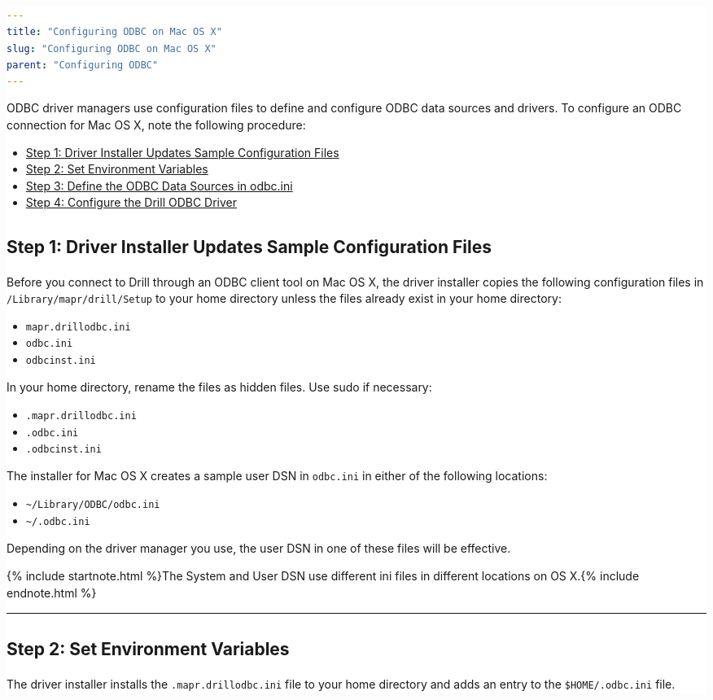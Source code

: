 ```yaml
---
title: "Configuring ODBC on Mac OS X"
slug: "Configuring ODBC on Mac OS X"
parent: "Configuring ODBC"
---
```

ODBC driver managers use configuration files to define and configure ODBC data
sources and drivers. To configure an ODBC connection for Mac OS X, note the following
procedure:

* [Step 1: Driver Installer Updates Sample Configuration Files]({{site.baseurl}}/docs/configuring-odbc-on-mac-os-x/#step-1:-driver-installer-updates-sample-configuration-files)
* [Step 2: Set Environment Variables]({{site.baseurl}}/docs/configuring-odbc-on-mac-os-x/#step-2:-set-environment-variables)
* [Step 3: Define the ODBC Data Sources in odbc.ini]({{site.baseurl}}/docs/configuring-odbc-on-mac-os-x/#step-3:-define-the-odbc-data-sources-in-.odbc.ini)
* [Step 4: Configure the Drill ODBC Driver]({{site.baseurl}}/docs/configuring-odbc-on-mac-os-x/#step-4:-configure-the-drill-odbc-driver)

## Step 1: Driver Installer Updates Sample Configuration Files

Before you connect to Drill through an ODBC client tool on Mac OS X, the driver installer copies the following configuration files in `/Library/mapr/drill/Setup` to your home directory unless the files already exist in your home directory:

* `mapr.drillodbc.ini`
* `odbc.ini`
* `odbcinst.ini`

In your home directory, rename the files as hidden files. Use sudo if necessary:

* `.mapr.drillodbc.ini`
* `.odbc.ini`
* `.odbcinst.ini`

The installer for Mac OS X creates a sample user DSN in `odbc.ini` in either of the following locations:

* `~/Library/ODBC/odbc.ini`
* `~/.odbc.ini`

Depending on the driver manager you use, the user DSN in one of these files will be effective.

{% include startnote.html %}The System and User DSN use different ini files in different locations on OS X.{% include endnote.html %}

----------

## Step 2: Set Environment Variables

The driver installer installs the `.mapr.drillodbc.ini` file to your home directory and adds an entry to the `$HOME/.odbc.ini` file.
